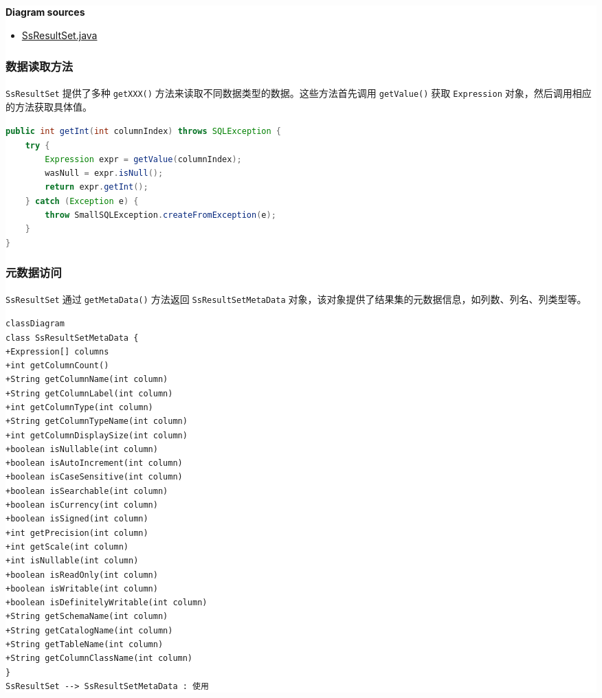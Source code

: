 **Diagram sources**
- [SsResultSet.java](file://src/main/java/io/leavesfly/smallsql/jdbc/SsResultSet.java#L54-L1337)

### 数据读取方法

`SsResultSet` 提供了多种 `getXXX()` 方法来读取不同数据类型的数据。这些方法首先调用 `getValue()` 获取 `Expression` 对象，然后调用相应的方法获取具体值。

```java
public int getInt(int columnIndex) throws SQLException {
    try {
        Expression expr = getValue(columnIndex);
        wasNull = expr.isNull();
        return expr.getInt();
    } catch (Exception e) {
        throw SmallSQLException.createFromException(e);
    }
}
```

### 元数据访问

`SsResultSet` 通过 `getMetaData()` 方法返回 `SsResultSetMetaData` 对象，该对象提供了结果集的元数据信息，如列数、列名、列类型等。

```mermaid
classDiagram
class SsResultSetMetaData {
+Expression[] columns
+int getColumnCount()
+String getColumnName(int column)
+String getColumnLabel(int column)
+int getColumnType(int column)
+String getColumnTypeName(int column)
+int getColumnDisplaySize(int column)
+boolean isNullable(int column)
+boolean isAutoIncrement(int column)
+boolean isCaseSensitive(int column)
+boolean isSearchable(int column)
+boolean isCurrency(int column)
+boolean isSigned(int column)
+int getPrecision(int column)
+int getScale(int column)
+int isNullable(int column)
+boolean isReadOnly(int column)
+boolean isWritable(int column)
+boolean isDefinitelyWritable(int column)
+String getSchemaName(int column)
+String getCatalogName(int column)
+String getTableName(int column)
+String getColumnClassName(int column)
}
SsResultSet --> SsResultSetMetaData : 使用
```
